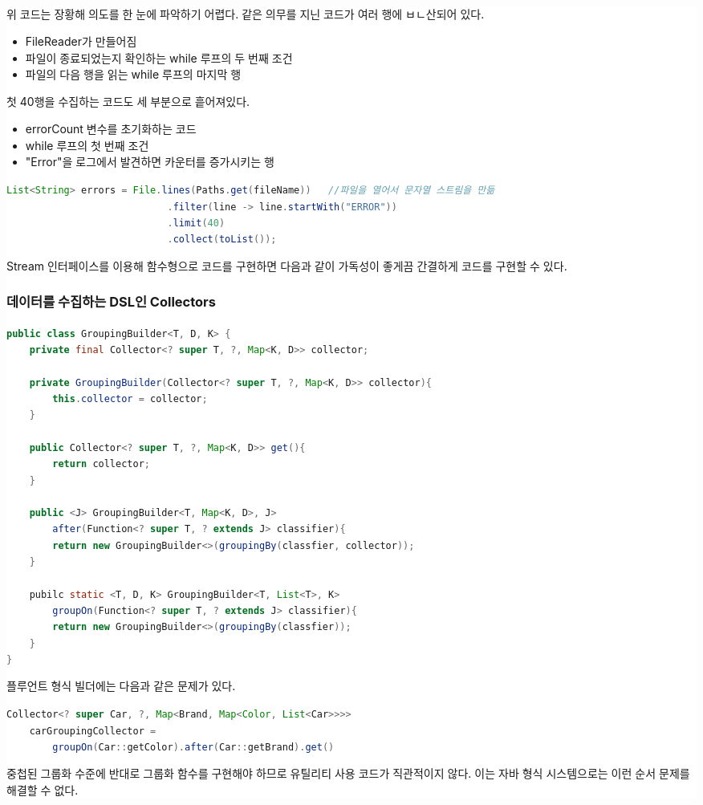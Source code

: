 위 코드는 장황해 의도를 한 눈에 파악하기 어렵다. 같은 의무를 지닌 코드가 여러 행에 ㅂㄴ산되어 있다.  

* FileReader가 만들어짐
* 파일이 종료되었는지 확인하는 while 루프의 두 번째 조건
* 파일의 다음 행을 읽는 while 루프의 마지막 행

첫 40행을 수집하는 코드도 세 부분으로 흩어져있다.  

* errorCount 변수를 초기화하는 코드
* while 루프의 첫 번째 조건
* "Error"을 로그에서 발견하면 카운터를 증가시키는 행

```java
List<String> errors = File.lines(Paths.get(fileName))	//파일을 열어서 문자열 스트림을 만듦
    						.filter(line -> line.startWith("ERROR"))
    						.limit(40)
    						.collect(toList());
```

Stream 인터페이스를 이용해 함수형으로 코드를 구현하면 다음과 같이 가독성이 좋게끔 간결하게 코드를 구현할 수 있다.  

### 데이터를 수집하는 DSL인 Collectors

```java
public class GroupingBuilder<T, D, K> {
    private final Collector<? super T, ?, Map<K, D>> collector;
    
    private GroupingBuilder(Collector<? super T, ?, Map<K, D>> collector){
        this.collector = collector;
    }
    
    public Collector<? super T, ?, Map<K, D>> get(){
        return collector;
    }
    
    public <J> GroupingBuilder<T, Map<K, D>, J>
        after(Function<? super T, ? extends J> classifier){
        return new GroupingBuilder<>(groupingBy(classfier, collector));
    }
    
    pubilc static <T, D, K> GroupingBuilder<T, List<T>, K>
        groupOn(Function<? super T, ? extends J> classifier){
        return new GroupingBuilder<>(groupingBy(classfier));
    }
}
```

플루언트 형식 빌더에는 다음과 같은 문제가 있다.  

```java
Collector<? super Car, ?, Map<Brand, Map<Color, List<Car>>>>
    carGroupingCollector =
    	groupOn(Car::getColor).after(Car::getBrand).get()
```

중첩된 그룹화 수준에 반대로 그룹화 함수를 구현해야 하므로 유틸리티 사용 코드가 직관적이지 않다. 이는 자바 형식 시스템으로는 이런 순서 문제를 해결할 수 없다.  
